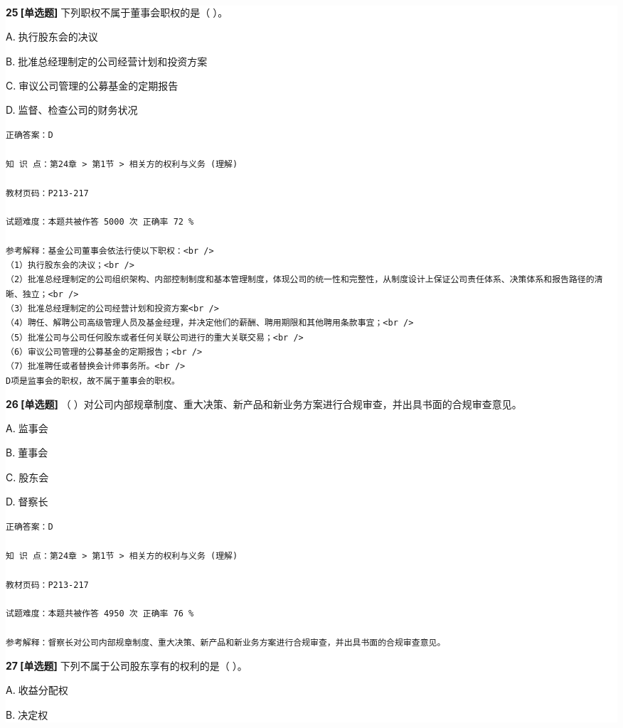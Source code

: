 
**25 [单选题]** 下列职权不属于董事会职权的是（        ）。

A. 执行股东会的决议

B. 批准总经理制定的公司经营计划和投资方案

C. 审议公司管理的公募基金的定期报告

D. 监督、检查公司的财务状况

```
正确答案：D

知 识 点：第24章 > 第1节 > 相关方的权利与义务 (理解)

教材页码：P213-217

试题难度：本题共被作答 5000 次 正确率 72 %

参考解释：基金公司董事会依法行使以下职权：<br />
（1）执行股东会的决议；<br />
（2）批准总经理制定的公司组织架构、内部控制制度和基本管理制度，体现公司的统一性和完整性，从制度设计上保证公司责任体系、决策体系和报告路径的清晰、独立；<br />
（3）批准总经理制定的公司经营计划和投资方案<br />
（4）聘任、解聘公司高级管理人员及基金经理，并决定他们的薪酬、聘用期限和其他聘用条款事宜；<br />
（5）批准公司与公司任何股东或者任何关联公司进行的重大关联交易；<br />
（6）审议公司管理的公募基金的定期报告；<br />
（7）批准聘任或者替换会计师事务所。<br />
D项是监事会的职权，故不属于董事会的职权。
```


**26 [单选题]** （       ）对公司内部规章制度、重大决策、新产品和新业务方案进行合规审查，并出具书面的合规审查意见。

A. 监事会

B. 董事会

C. 股东会

D. 督察长

```
正确答案：D

知 识 点：第24章 > 第1节 > 相关方的权利与义务 (理解)

教材页码：P213-217

试题难度：本题共被作答 4950 次 正确率 76 %

参考解释：督察长对公司内部规章制度、重大决策、新产品和新业务方案进行合规审查，并出具书面的合规审查意见。
```


**27 [单选题]** 下列不属于公司股东享有的权利的是（        ）。

A. 收益分配权

B. 决定权
